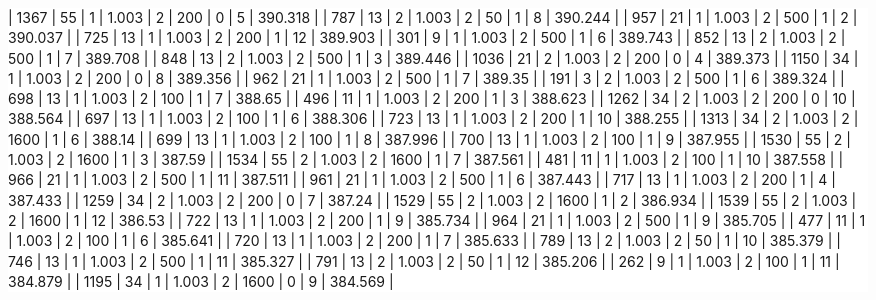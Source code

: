 | 1367 |            55 |           1 |                               1.003 |          2 |          200 |              0 |                  5 |     390.318  |
|  787 |            13 |           2 |                               1.003 |          2 |           50 |              1 |                  8 |     390.244  |
|  957 |            21 |           1 |                               1.003 |          2 |          500 |              1 |                  2 |     390.037  |
|  725 |            13 |           1 |                               1.003 |          2 |          200 |              1 |                 12 |     389.903  |
|  301 |             9 |           1 |                               1.003 |          2 |          500 |              1 |                  6 |     389.743  |
|  852 |            13 |           2 |                               1.003 |          2 |          500 |              1 |                  7 |     389.708  |
|  848 |            13 |           2 |                               1.003 |          2 |          500 |              1 |                  3 |     389.446  |
| 1036 |            21 |           2 |                               1.003 |          2 |          200 |              0 |                  4 |     389.373  |
| 1150 |            34 |           1 |                               1.003 |          2 |          200 |              0 |                  8 |     389.356  |
|  962 |            21 |           1 |                               1.003 |          2 |          500 |              1 |                  7 |     389.35   |
|  191 |             3 |           2 |                               1.003 |          2 |          500 |              1 |                  6 |     389.324  |
|  698 |            13 |           1 |                               1.003 |          2 |          100 |              1 |                  7 |     388.65   |
|  496 |            11 |           1 |                               1.003 |          2 |          200 |              1 |                  3 |     388.623  |
| 1262 |            34 |           2 |                               1.003 |          2 |          200 |              0 |                 10 |     388.564  |
|  697 |            13 |           1 |                               1.003 |          2 |          100 |              1 |                  6 |     388.306  |
|  723 |            13 |           1 |                               1.003 |          2 |          200 |              1 |                 10 |     388.255  |
| 1313 |            34 |           2 |                               1.003 |          2 |         1600 |              1 |                  6 |     388.14   |
|  699 |            13 |           1 |                               1.003 |          2 |          100 |              1 |                  8 |     387.996  |
|  700 |            13 |           1 |                               1.003 |          2 |          100 |              1 |                  9 |     387.955  |
| 1530 |            55 |           2 |                               1.003 |          2 |         1600 |              1 |                  3 |     387.59   |
| 1534 |            55 |           2 |                               1.003 |          2 |         1600 |              1 |                  7 |     387.561  |
|  481 |            11 |           1 |                               1.003 |          2 |          100 |              1 |                 10 |     387.558  |
|  966 |            21 |           1 |                               1.003 |          2 |          500 |              1 |                 11 |     387.511  |
|  961 |            21 |           1 |                               1.003 |          2 |          500 |              1 |                  6 |     387.443  |
|  717 |            13 |           1 |                               1.003 |          2 |          200 |              1 |                  4 |     387.433  |
| 1259 |            34 |           2 |                               1.003 |          2 |          200 |              0 |                  7 |     387.24   |
| 1529 |            55 |           2 |                               1.003 |          2 |         1600 |              1 |                  2 |     386.934  |
| 1539 |            55 |           2 |                               1.003 |          2 |         1600 |              1 |                 12 |     386.53   |
|  722 |            13 |           1 |                               1.003 |          2 |          200 |              1 |                  9 |     385.734  |
|  964 |            21 |           1 |                               1.003 |          2 |          500 |              1 |                  9 |     385.705  |
|  477 |            11 |           1 |                               1.003 |          2 |          100 |              1 |                  6 |     385.641  |
|  720 |            13 |           1 |                               1.003 |          2 |          200 |              1 |                  7 |     385.633  |
|  789 |            13 |           2 |                               1.003 |          2 |           50 |              1 |                 10 |     385.379  |
|  746 |            13 |           1 |                               1.003 |          2 |          500 |              1 |                 11 |     385.327  |
|  791 |            13 |           2 |                               1.003 |          2 |           50 |              1 |                 12 |     385.206  |
|  262 |             9 |           1 |                               1.003 |          2 |          100 |              1 |                 11 |     384.879  |
| 1195 |            34 |           1 |                               1.003 |          2 |         1600 |              0 |                  9 |     384.569  |